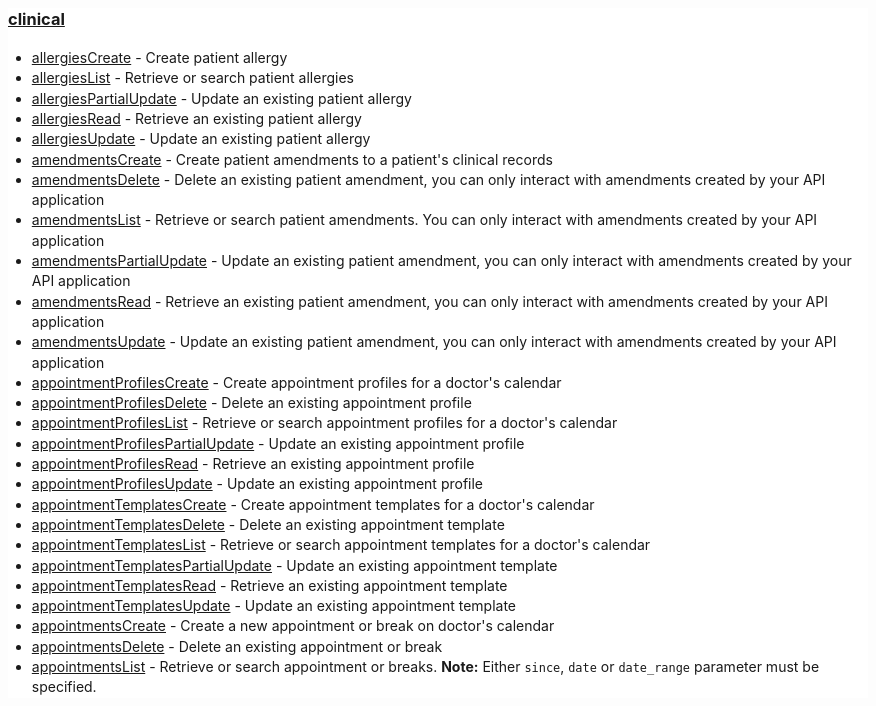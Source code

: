 ### [clinical](docs/clinical/README.md)

* [allergiesCreate](docs/clinical/README.md#allergiescreate) - Create patient allergy
* [allergiesList](docs/clinical/README.md#allergieslist) - Retrieve or search patient allergies
* [allergiesPartialUpdate](docs/clinical/README.md#allergiespartialupdate) - Update an existing patient allergy
* [allergiesRead](docs/clinical/README.md#allergiesread) - Retrieve an existing patient allergy
* [allergiesUpdate](docs/clinical/README.md#allergiesupdate) - Update an existing patient allergy
* [amendmentsCreate](docs/clinical/README.md#amendmentscreate) - Create patient amendments to a patient's clinical records
* [amendmentsDelete](docs/clinical/README.md#amendmentsdelete) - Delete an existing patient amendment, you can only interact with amendments created by your API application
* [amendmentsList](docs/clinical/README.md#amendmentslist) - Retrieve or search patient amendments. You can only interact with amendments created by your API application
* [amendmentsPartialUpdate](docs/clinical/README.md#amendmentspartialupdate) - Update an existing patient amendment, you can only interact with amendments created by your API application
* [amendmentsRead](docs/clinical/README.md#amendmentsread) - Retrieve an existing patient amendment, you can only interact with amendments created by your API application
* [amendmentsUpdate](docs/clinical/README.md#amendmentsupdate) - Update an existing patient amendment, you can only interact with amendments created by your API application
* [appointmentProfilesCreate](docs/clinical/README.md#appointmentprofilescreate) - Create appointment profiles for a doctor's calendar
* [appointmentProfilesDelete](docs/clinical/README.md#appointmentprofilesdelete) - Delete an existing appointment profile
* [appointmentProfilesList](docs/clinical/README.md#appointmentprofileslist) - Retrieve or search appointment profiles for a doctor's calendar
* [appointmentProfilesPartialUpdate](docs/clinical/README.md#appointmentprofilespartialupdate) - Update an existing appointment profile
* [appointmentProfilesRead](docs/clinical/README.md#appointmentprofilesread) - Retrieve an existing appointment profile
* [appointmentProfilesUpdate](docs/clinical/README.md#appointmentprofilesupdate) - Update an existing appointment profile
* [appointmentTemplatesCreate](docs/clinical/README.md#appointmenttemplatescreate) - Create appointment templates for a doctor's calendar
* [appointmentTemplatesDelete](docs/clinical/README.md#appointmenttemplatesdelete) - Delete an existing appointment template
* [appointmentTemplatesList](docs/clinical/README.md#appointmenttemplateslist) - Retrieve or search appointment templates for a doctor's calendar
* [appointmentTemplatesPartialUpdate](docs/clinical/README.md#appointmenttemplatespartialupdate) - Update an existing appointment template
* [appointmentTemplatesRead](docs/clinical/README.md#appointmenttemplatesread) - Retrieve an existing appointment template
* [appointmentTemplatesUpdate](docs/clinical/README.md#appointmenttemplatesupdate) - Update an existing appointment template
* [appointmentsCreate](docs/clinical/README.md#appointmentscreate) - Create a new appointment or break on doctor's calendar
* [appointmentsDelete](docs/clinical/README.md#appointmentsdelete) - Delete an existing appointment or break
* [appointmentsList](docs/clinical/README.md#appointmentslist) - Retrieve or search appointment or breaks.
<b>Note:</b> Either `since`, `date` or `date_range` parameter must be specified.
            